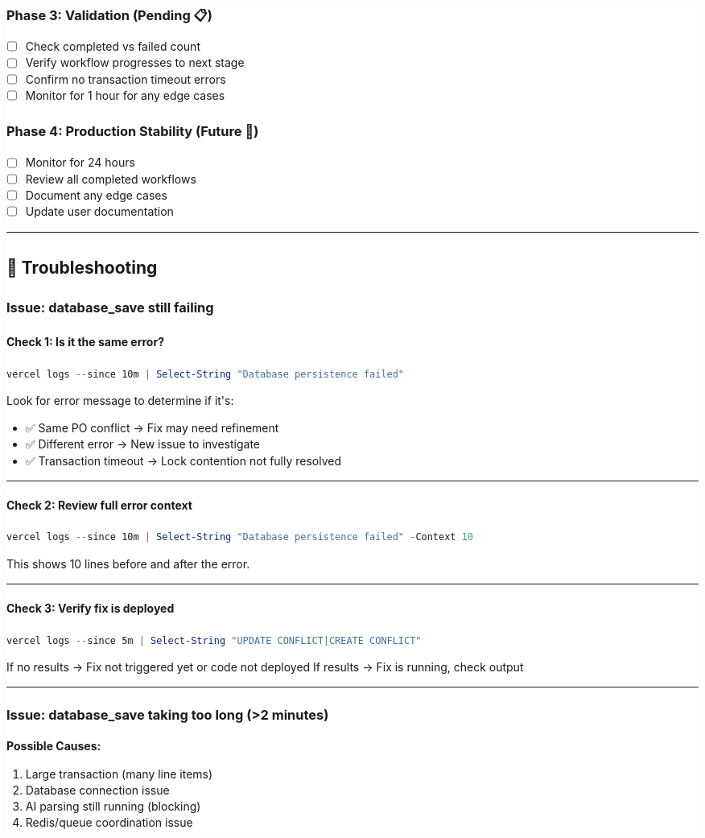 ### **Phase 3: Validation (Pending 📋)**
- [ ] Check completed vs failed count
- [ ] Verify workflow progresses to next stage
- [ ] Confirm no transaction timeout errors
- [ ] Monitor for 1 hour for any edge cases

### **Phase 4: Production Stability (Future 🔮)**
- [ ] Monitor for 24 hours
- [ ] Review all completed workflows
- [ ] Document any edge cases
- [ ] Update user documentation

---

## 🚨 **Troubleshooting**

### **Issue: database_save still failing**

#### **Check 1: Is it the same error?**
```powershell
vercel logs --since 10m | Select-String "Database persistence failed"
```

Look for error message to determine if it's:
- ✅ Same PO conflict → Fix may need refinement
- ✅ Different error → New issue to investigate
- ✅ Transaction timeout → Lock contention not fully resolved

---

#### **Check 2: Review full error context**
```powershell
vercel logs --since 10m | Select-String "Database persistence failed" -Context 10
```

This shows 10 lines before and after the error.

---

#### **Check 3: Verify fix is deployed**
```powershell
vercel logs --since 5m | Select-String "UPDATE CONFLICT|CREATE CONFLICT"
```

If no results → Fix not triggered yet or code not deployed
If results → Fix is running, check output

---

### **Issue: database_save taking too long (>2 minutes)**

**Possible Causes:**
1. Large transaction (many line items)
2. Database connection issue
3. AI parsing still running (blocking)
4. Redis/queue coordination issue
